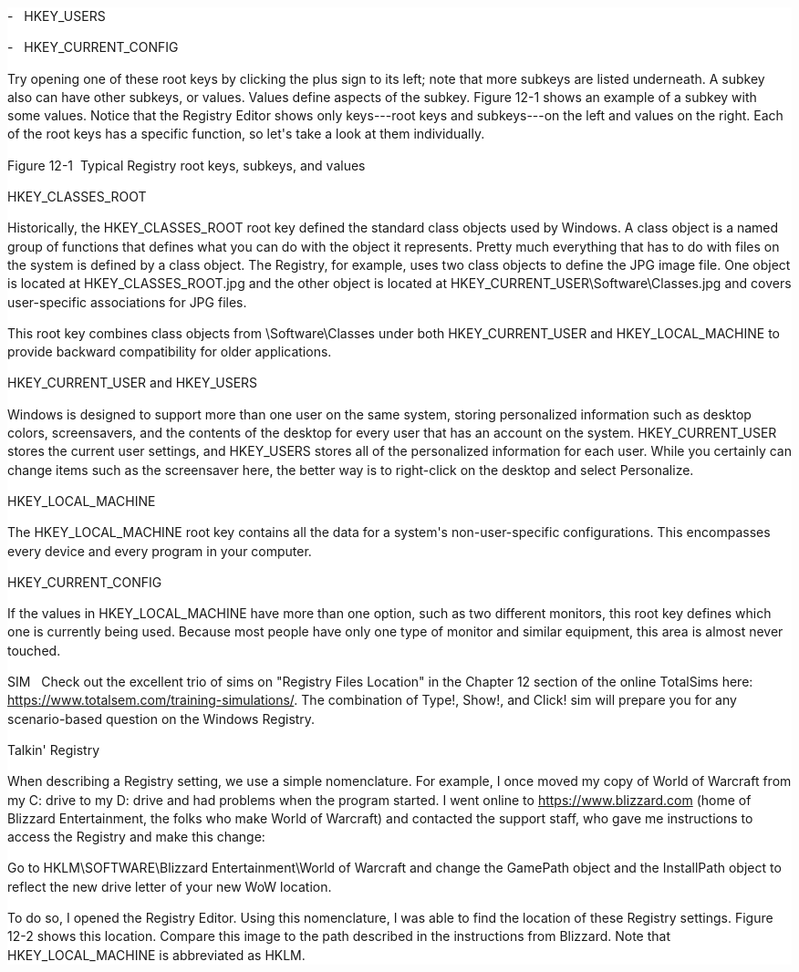 -   HKEY_USERS

-   HKEY_CURRENT_CONFIG

Try opening one of these root keys by clicking the plus sign to its left; note that more subkeys are listed underneath. A subkey also can have other subkeys, or values. Values define aspects of the subkey. Figure 12-1 shows an example of a subkey with some values. Notice that the Registry Editor shows only keys---root keys and subkeys---on the left and values on the right. Each of the root keys has a specific function, so let's take a look at them individually.

Figure 12-1  Typical Registry root keys, subkeys, and values

HKEY_CLASSES_ROOT

Historically, the HKEY_CLASSES_ROOT root key defined the standard class objects used by Windows. A class object is a named group of functions that defines what you can do with the object it represents. Pretty much everything that has to do with files on the system is defined by a class object. The Registry, for example, uses two class objects to define the JPG image file. One object is located at HKEY_CLASSES_ROOT\.jpg and the other object is located at HKEY_CURRENT_USER\Software\Classes\.jpg and covers user-specific associations for JPG files.

This root key combines class objects from \Software\Classes under both HKEY_CURRENT_USER and HKEY_LOCAL_MACHINE to provide backward compatibility for older applications.

HKEY_CURRENT_USER and HKEY_USERS

Windows is designed to support more than one user on the same system, storing personalized information such as desktop colors, screensavers, and the contents of the desktop for every user that has an account on the system. HKEY_CURRENT_USER stores the current user settings, and HKEY_USERS stores all of the personalized information for each user. While you certainly can change items such as the screensaver here, the better way is to right-click on the desktop and select Personalize.

HKEY_LOCAL_MACHINE

The HKEY_LOCAL_MACHINE root key contains all the data for a system's non-user-specific configurations. This encompasses every device and every program in your computer.

HKEY_CURRENT_CONFIG

If the values in HKEY_LOCAL_MACHINE have more than one option, such as two different monitors, this root key defines which one is currently being used. Because most people have only one type of monitor and similar equipment, this area is almost never touched.

SIM   Check out the excellent trio of sims on "Registry Files Location" in the Chapter 12 section of the online TotalSims here: https://www.totalsem.com/training-simulations/. The combination of Type!, Show!, and Click! sim will prepare you for any scenario-based question on the Windows Registry.

Talkin' Registry

When describing a Registry setting, we use a simple nomenclature. For example, I once moved my copy of World of Warcraft from my C: drive to my D: drive and had problems when the program started. I went online to https://www.blizzard.com (home of Blizzard Entertainment, the folks who make World of Warcraft) and contacted the support staff, who gave me instructions to access the Registry and make this change:

Go to HKLM\SOFTWARE\Blizzard Entertainment\World of Warcraft and change the GamePath object and the InstallPath object to reflect the new drive letter of your new WoW location.

To do so, I opened the Registry Editor. Using this nomenclature, I was able to find the location of these Registry settings. Figure 12-2 shows this location. Compare this image to the path described in the instructions from Blizzard. Note that HKEY_LOCAL_MACHINE is abbreviated as HKLM.
